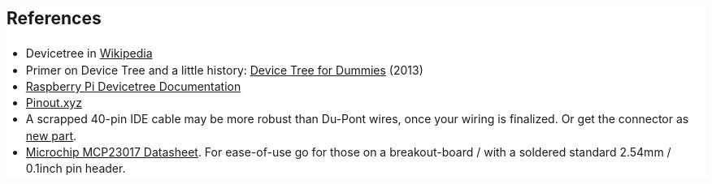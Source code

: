 ## References

- Devicetree in [Wikipedia](https://en.wikipedia.org/wiki/Devicetree)
- Primer on Device Tree and a little history: [Device Tree for Dummies](https://bootlin.com/pub/conferences/2014/elc/petazzoni-device-tree-dummies/petazzoni-device-tree-dummies.pdf) (2013)
- [Raspberry Pi Devicetree Documentation](https://github.com/raspberrypi/documentation/blob/develop/documentation/asciidoc/computers/configuration/device-tree.adoc)
- [Pinout.xyz](https://pinout.xyz)
- A scrapped 40-pin IDE cable may be more robust than Du-Pont wires, once your wiring is finalized. Or get the connector as [new part](https://eu.mouser.com/datasheet/2/418/7/ENG_CD_1658623_E1-2015515.pdf).
- [Microchip MCP23017 Datasheet](https://ww1.microchip.com/downloads/en/DeviceDoc/20001952C.pdf). For ease-of-use go for those on a breakout-board / with a soldered standard 2.54mm / 0.1inch pin header.
